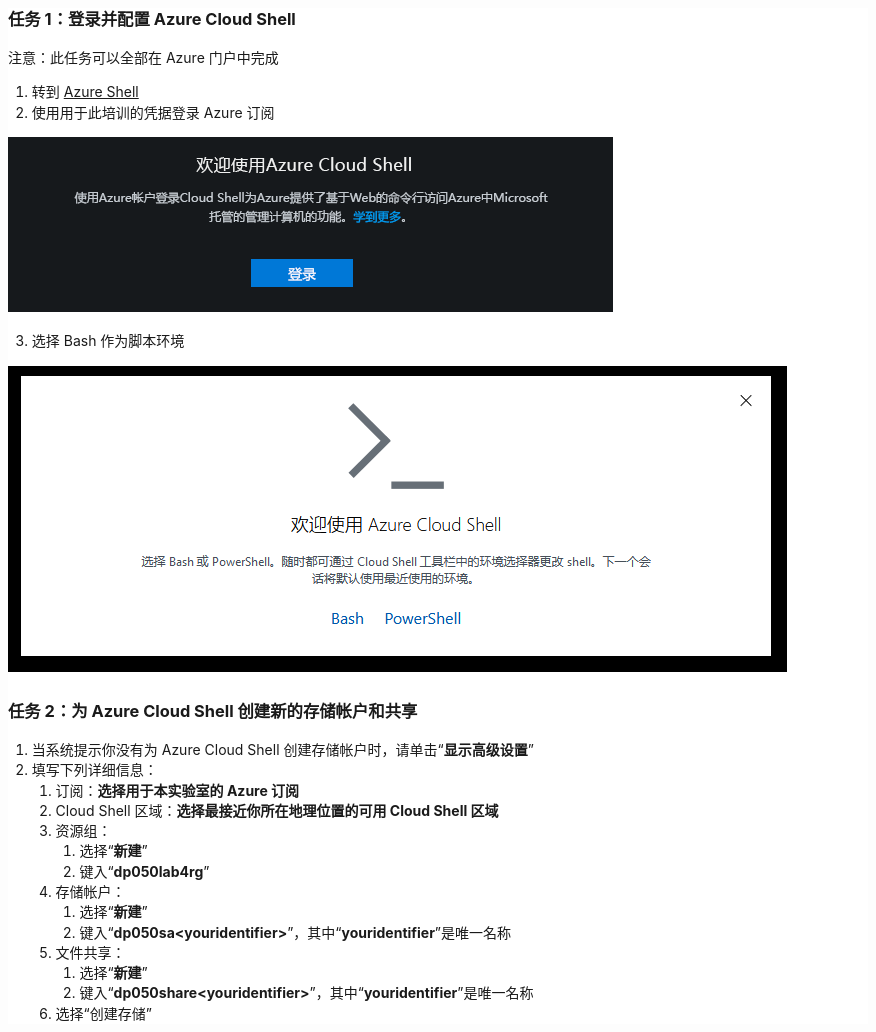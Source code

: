 ### 任务 1：登录并配置 Azure Cloud Shell

注意：此任务可以全部在 Azure 门户中完成

1. 转到 [Azure Shell](https://shell.azure.com)
1. 使用用于此培训的凭据登录 Azure 订阅

 ![欢迎使用 Azure Shell 登录窗口](/images/azureshell.png)

3. 选择 Bash 作为脚本环境

![用于选择 Bach shell 的 Azure Shell 屏幕](/images/bash.png)

### 任务 2：为 Azure Cloud Shell 创建新的存储帐户和共享

1. 当系统提示你没有为 Azure Cloud Shell 创建存储帐户时，请单击“**显示高级设置**”
1. 填写下列详细信息：
    1. 订阅：**选择用于本实验室的 Azure 订阅**
    1. Cloud Shell 区域：**选择最接近你所在地理位置的可用 Cloud Shell 区域**
    1. 资源组：  
        1. 选择“**新建**”
        1. 键入“**dp050lab4rg**”
    1. 存储帐户：
        1. 选择“**新建**”
        1. 键入“**dp050sa&lt;youridentifier&gt;**”，其中“**youridentifier**”是唯一名称
    1. 文件共享：
        1. 选择“**新建**”
        1. 键入“**dp050share&lt;youridentifier&gt;**”，其中“**youridentifier**”是唯一名称
    1. 选择“创建存储”
